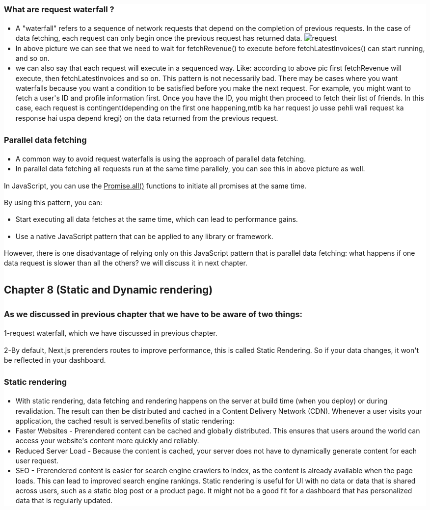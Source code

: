 ### What are request waterfall ?
* A "waterfall" refers to a sequence of network requests that depend on the completion of previous requests. In the case of data fetching, each request can only begin once the previous request has returned data.
![request](https://nextjs.org/_next/image?url=%2Flearn%2Flight%2Fsequential-parallel-data-fetching.png&w=3840&q=75)
* In above picture we can see that we need to wait for fetchRevenue() to execute before fetchLatestInvoices() can start running, and so on.
* we can also say that each request will execute in a sequenced way. Like: according to above pic first fetchRevenue will execute, then fetchLatestInvoices and so on.
This pattern is not necessarily bad. There may be cases where you want waterfalls because you want a condition to be satisfied before you make the next request. For example, you might want to fetch a user's ID and profile information first. Once you have the ID, you might then proceed to fetch their list of friends. In this case, each request is contingent(depending on the first one happening,mtlb ka har request jo usse pehli wali request ka response hai uspa depend kregi) on the data returned from the previous request.

### Parallel data fetching
* A common way to avoid request waterfalls is using the approach of parallel data fetching.
* In parallel data fetching all requests run at the same time parallely, you can see this in above picture as well.

In JavaScript, you can use the [Promise.all()](https://developer.mozilla.org/en-US/docs/Web/JavaScript/Reference/Global_Objects/Promise/all)  functions to initiate all promises at the same time. 

By using this pattern, you can:

* Start executing all data fetches at the same time, which can lead to performance gains.

* Use a native JavaScript pattern that can be applied to any library or framework.

However, there is one disadvantage of relying only on this JavaScript pattern that is parallel data fetching: what happens if one data request is slower than all the others? we will discuss it in next chapter.







## Chapter 8 (Static and Dynamic rendering)
### As we discussed in previous chapter that we have to be aware of two things:
1-request waterfall, which we have discussed in previous chapter.

2-By default, Next.js prerenders routes to improve performance, this is called Static Rendering. So if your data changes, it won't be reflected in your dashboard.

### Static rendering
* With static rendering, data fetching and rendering happens on the server at build time (when you deploy) or during revalidation. The result can then be distributed and cached in a Content Delivery Network (CDN).
Whenever a user visits your application, the cached result is served.benefits of static rendering:
* Faster Websites - Prerendered content can be cached and globally distributed. This ensures that users around the world can access your website's content more quickly and reliably.
* Reduced Server Load - Because the content is cached, your server does not have to dynamically generate content for each user request.
* SEO - Prerendered content is easier for search engine crawlers to index, as the content is already available when the page loads. This can lead to improved search engine rankings.
Static rendering is useful for UI with no data or data that is shared across users, such as a static blog post or a product page. It might not be a good fit for a dashboard that has personalized data that is regularly updated.
